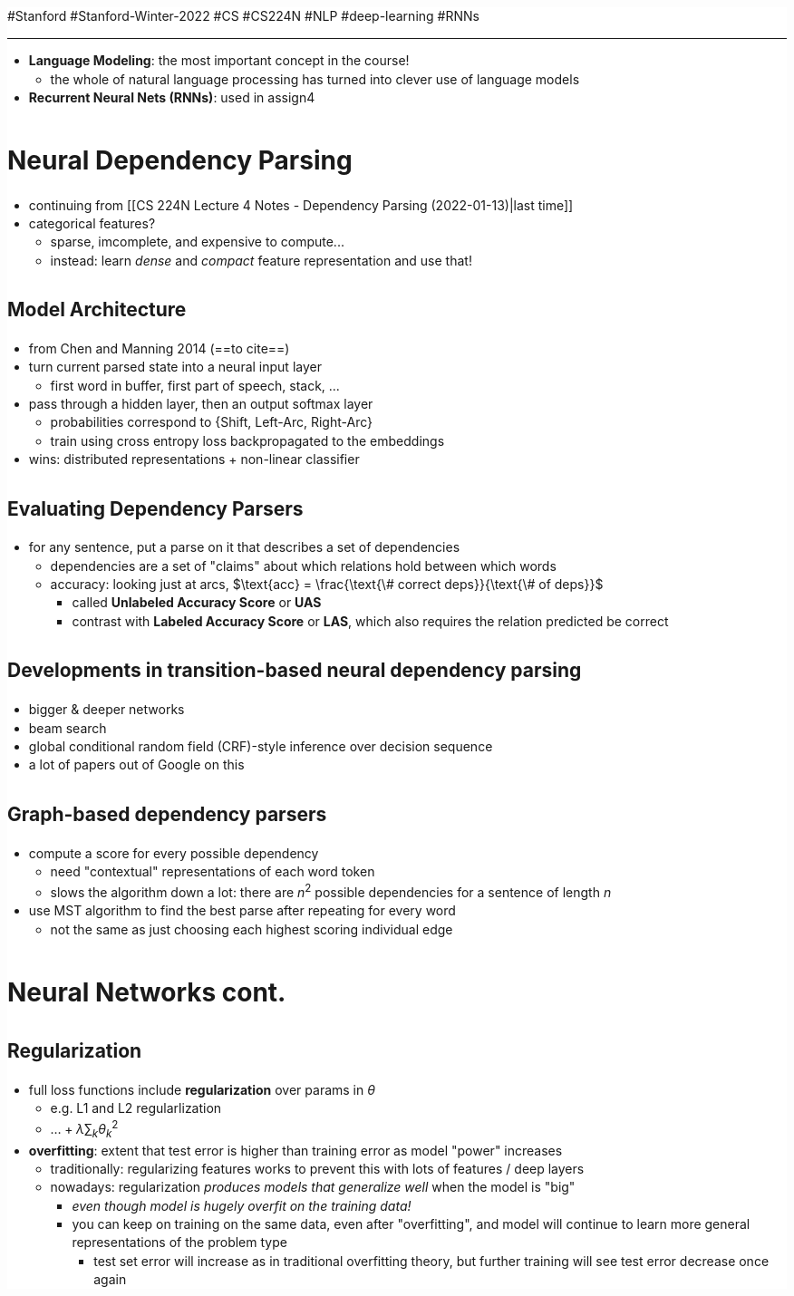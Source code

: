 #Stanford #Stanford-Winter-2022 #CS #CS224N #NLP #deep-learning #RNNs
___
- **Language Modeling**: the most important concept in the course!
	- the whole of natural language processing has turned into clever use of language models
- **Recurrent Neural Nets (RNNs)**: used in assign4

# Neural Dependency Parsing
- continuing from [[CS 224N Lecture 4 Notes - Dependency Parsing (2022-01-13)|last time]]
- categorical features?
	- sparse, imcomplete, and expensive to compute...
	- instead: learn *dense* and *compact* feature representation and use that!

## Model Architecture
- from Chen and Manning 2014 (==to cite==)
- turn current parsed state into a neural input layer
	- first word in buffer, first part of speech, stack, ...
- pass through a hidden layer, then an output softmax layer
	- probabilities correspond to {Shift, Left-Arc, Right-Arc}
	- train using cross entropy loss backpropagated to the embeddings
- wins: distributed representations + non-linear classifier

## Evaluating Dependency Parsers
- for any sentence, put a parse on it that describes a set of dependencies
	- dependencies are a set of "claims" about which relations hold between which words
	- accuracy: looking just at arcs, $\text{acc} = \frac{\text{\# correct deps}}{\text{\# of deps}}$
		- called **Unlabeled Accuracy Score** or **UAS**
		- contrast with **Labeled Accuracy Score** or **LAS**, which also requires the relation predicted be correct

## Developments in transition-based neural dependency parsing
- bigger & deeper networks
- beam search
- global conditional random field (CRF)-style inference over decision sequence
- a lot of papers out of Google on this

## Graph-based dependency parsers
- compute a score for every possible dependency
	- need "contextual" representations of each word token
	- slows the algorithm down a lot: there are $n^2$ possible dependencies for a sentence of length $n$
- use MST algorithm to find the best parse after repeating for every word
	- not the same as just choosing each highest scoring individual edge

# Neural Networks cont.
## Regularization
- full loss functions include **regularization** over params in $\theta$
	- e.g. L1 and L2 regularlization
	- $\dots +\lambda\sum_k\theta_k^2$
- **overfitting**: extent that test error is higher than training error as model "power" increases
	- traditionally: regularizing features works to prevent this with lots of features / deep layers
	- nowadays: regularization *produces models that generalize well* when the model is "big"
		- *even though model is hugely overfit on the training data!*
		- you can keep on training on the same data, even after "overfitting", and model will continue to learn more general representations of the problem type
			- test set error will increase as in traditional overfitting theory, but further training will see test error decrease once again